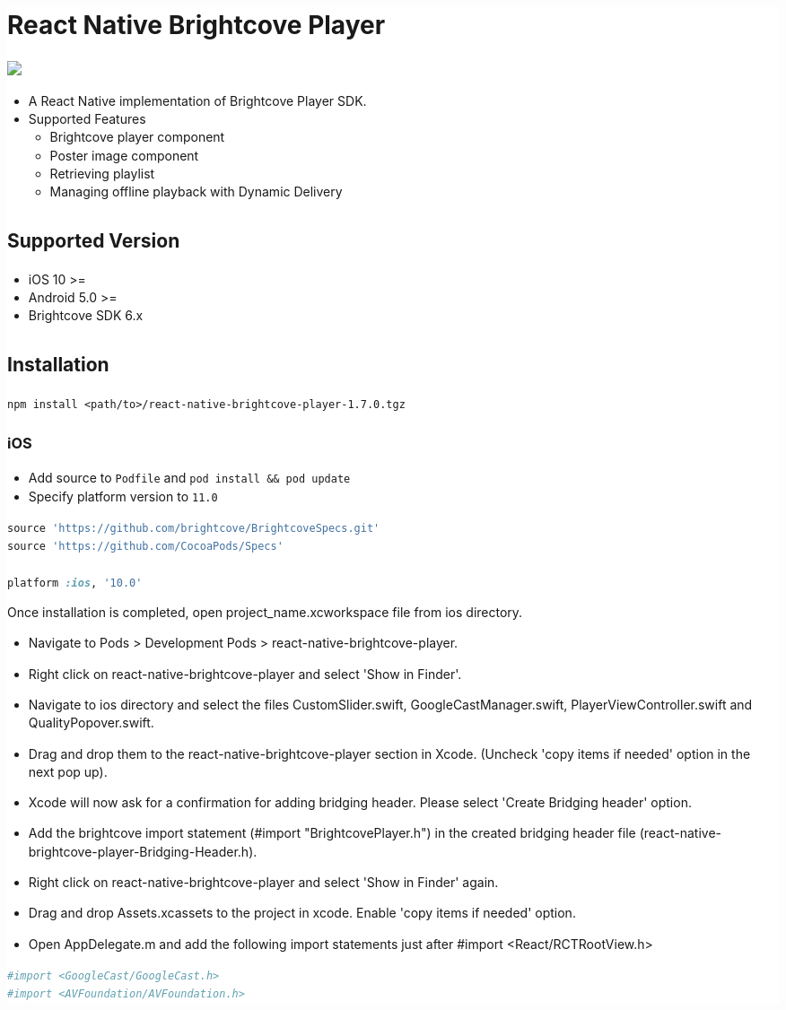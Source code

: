 # React Native Brightcove Player

<img src="https://user-images.githubusercontent.com/443965/58468251-2e0a5b00-8178-11e9-87b7-0acd15b750ba.jpg" width="500">

- A React Native implementation of Brightcove Player SDK.
- Supported Features
  - Brightcove player component
  - Poster image component
  - Retrieving playlist
  - Managing offline playback with Dynamic Delivery

## Supported Version

- iOS 10 >=
- Android 5.0 >=
- Brightcove SDK 6.x

## Installation

```console
npm install <path/to>/react-native-brightcove-player-1.7.0.tgz
```

### iOS

- Add source to `Podfile` and `pod install && pod update`
- Specify platform version to `11.0`

```rb
source 'https://github.com/brightcove/BrightcoveSpecs.git'
source 'https://github.com/CocoaPods/Specs'

platform :ios, '10.0'
```
Once installation is completed, open project_name.xcworkspace file from ios directory.
- Navigate to Pods > Development Pods >  react-native-brightcove-player.
- Right click on react-native-brightcove-player and select 'Show in Finder'.
- Navigate to ios directory and select the files CustomSlider.swift, GoogleCastManager.swift, PlayerViewController.swift and QualityPopover.swift.
- Drag and drop them to the react-native-brightcove-player section in Xcode. (Uncheck 'copy items if needed' option in the next pop up).
- Xcode will now ask for a confirmation for adding bridging header. Please select 'Create Bridging header' option.
- Add the brightcove import statement (#import "BrightcovePlayer.h") in the created bridging header file (react-native-brightcove-player-Bridging-Header.h).
- Right click on react-native-brightcove-player and select 'Show in Finder' again.
- Drag and drop Assets.xcassets to the project in xcode. Enable 'copy items if needed' option.

- Open AppDelegate.m and add the following import statements just after #import <React/RCTRootView.h>
```rb
#import <GoogleCast/GoogleCast.h>
#import <AVFoundation/AVFoundation.h>
```
